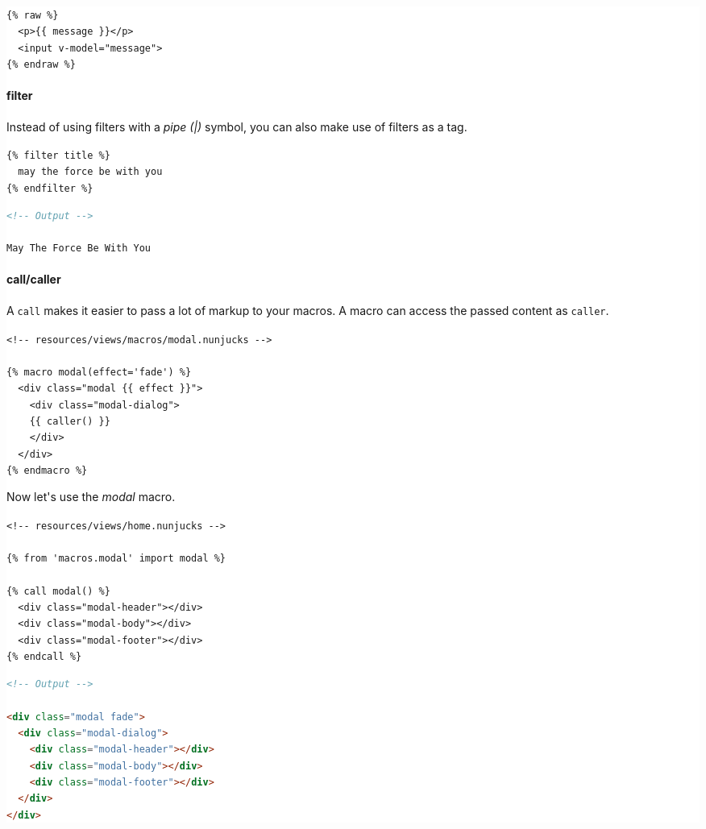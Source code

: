 ```twig
{% raw %}
  <p>{{ message }}</p>
  <input v-model="message">
{% endraw %}
```

#### filter
Instead of using filters with a *pipe (|)* symbol, you can also make use of filters as a tag.

```twig
{% filter title %}
  may the force be with you
{% endfilter %}
```

```html
<!-- Output -->

May The Force Be With You
```

#### call/caller
A `call` makes it easier to pass a lot of markup to your macros. A macro can access the passed content as `caller`.

```twig
<!-- resources/views/macros/modal.nunjucks -->

{% macro modal(effect='fade') %}
  <div class="modal {{ effect }}">
    <div class="modal-dialog">
    {{ caller() }}
    </div>
  </div>
{% endmacro %}
```

Now let's use the *modal* macro.

```twig
<!-- resources/views/home.nunjucks -->

{% from 'macros.modal' import modal %}

{% call modal() %}
  <div class="modal-header"></div>
  <div class="modal-body"></div>
  <div class="modal-footer"></div>
{% endcall %}
```

```html
<!-- Output -->

<div class="modal fade">
  <div class="modal-dialog">
    <div class="modal-header"></div>
    <div class="modal-body"></div>
    <div class="modal-footer"></div>
  </div>
</div>
```
